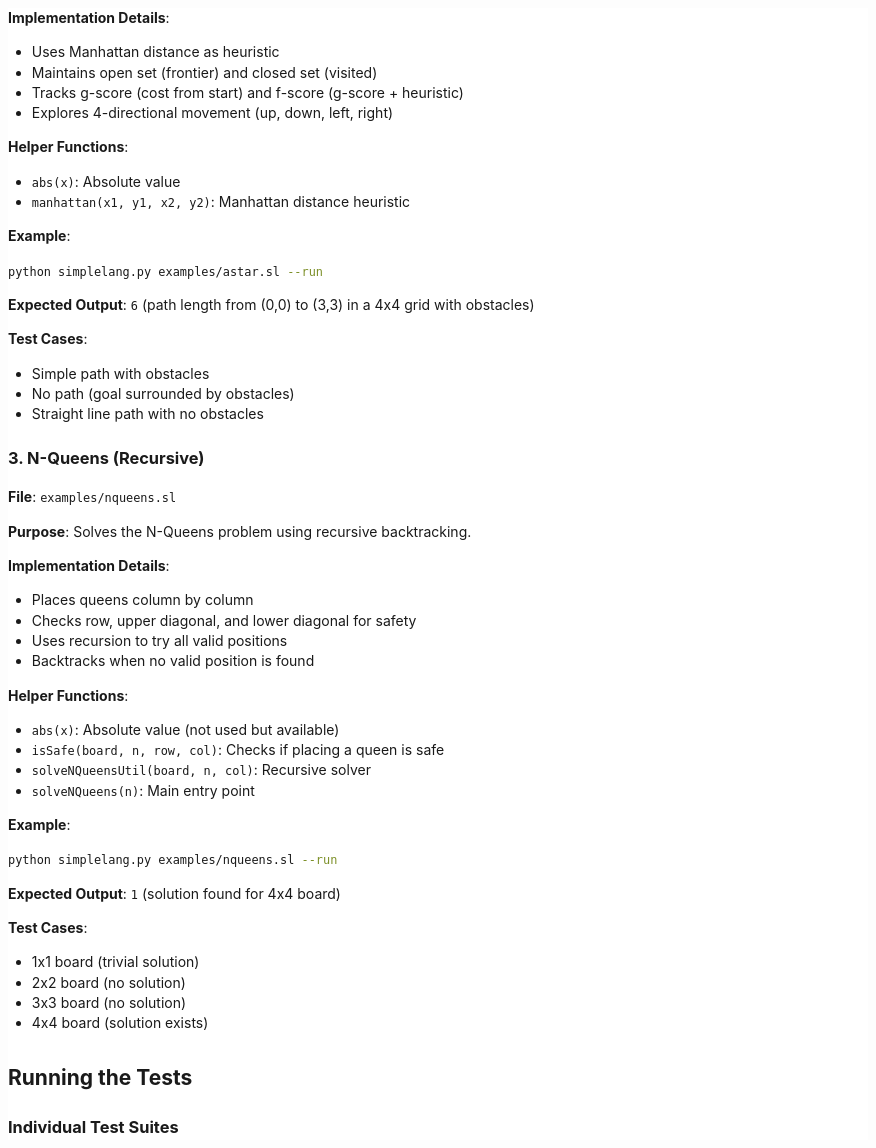 **Implementation Details**:
- Uses Manhattan distance as heuristic
- Maintains open set (frontier) and closed set (visited)
- Tracks g-score (cost from start) and f-score (g-score + heuristic)
- Explores 4-directional movement (up, down, left, right)

**Helper Functions**:
- `abs(x)`: Absolute value
- `manhattan(x1, y1, x2, y2)`: Manhattan distance heuristic

**Example**:
```bash
python simplelang.py examples/astar.sl --run
```

**Expected Output**: `6` (path length from (0,0) to (3,3) in a 4x4 grid with obstacles)

**Test Cases**:
- Simple path with obstacles
- No path (goal surrounded by obstacles)
- Straight line path with no obstacles

### 3. N-Queens (Recursive)

**File**: `examples/nqueens.sl`

**Purpose**: Solves the N-Queens problem using recursive backtracking.

**Implementation Details**:
- Places queens column by column
- Checks row, upper diagonal, and lower diagonal for safety
- Uses recursion to try all valid positions
- Backtracks when no valid position is found

**Helper Functions**:
- `abs(x)`: Absolute value (not used but available)
- `isSafe(board, n, row, col)`: Checks if placing a queen is safe
- `solveNQueensUtil(board, n, col)`: Recursive solver
- `solveNQueens(n)`: Main entry point

**Example**:
```bash
python simplelang.py examples/nqueens.sl --run
```

**Expected Output**: `1` (solution found for 4x4 board)

**Test Cases**:
- 1x1 board (trivial solution)
- 2x2 board (no solution)
- 3x3 board (no solution)
- 4x4 board (solution exists)

## Running the Tests

### Individual Test Suites
